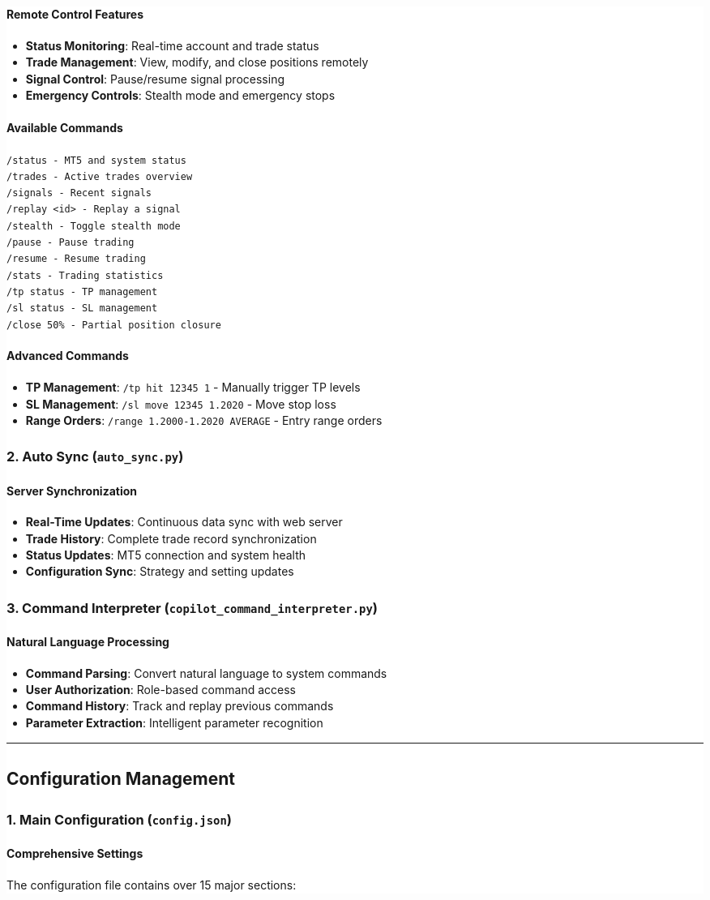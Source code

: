 #### **Remote Control Features**
- **Status Monitoring**: Real-time account and trade status
- **Trade Management**: View, modify, and close positions remotely
- **Signal Control**: Pause/resume signal processing
- **Emergency Controls**: Stealth mode and emergency stops

#### **Available Commands**
```
/status - MT5 and system status
/trades - Active trades overview
/signals - Recent signals
/replay <id> - Replay a signal
/stealth - Toggle stealth mode
/pause - Pause trading
/resume - Resume trading
/stats - Trading statistics
/tp status - TP management
/sl status - SL management
/close 50% - Partial position closure
```

#### **Advanced Commands**
- **TP Management**: `/tp hit 12345 1` - Manually trigger TP levels
- **SL Management**: `/sl move 12345 1.2020` - Move stop loss
- **Range Orders**: `/range 1.2000-1.2020 AVERAGE` - Entry range orders

### 2. Auto Sync (`auto_sync.py`)

#### **Server Synchronization**
- **Real-Time Updates**: Continuous data sync with web server
- **Trade History**: Complete trade record synchronization
- **Status Updates**: MT5 connection and system health
- **Configuration Sync**: Strategy and setting updates

### 3. Command Interpreter (`copilot_command_interpreter.py`)

#### **Natural Language Processing**
- **Command Parsing**: Convert natural language to system commands
- **User Authorization**: Role-based command access
- **Command History**: Track and replay previous commands
- **Parameter Extraction**: Intelligent parameter recognition

---

## Configuration Management

### 1. Main Configuration (`config.json`)

#### **Comprehensive Settings**
The configuration file contains over 15 major sections:
